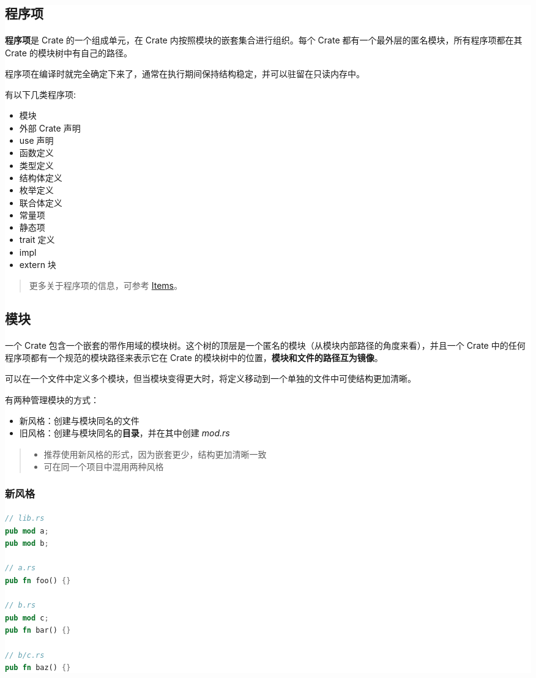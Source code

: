 ## 程序项

**程序项**是 Crate 的一个组成单元，在 Crate 内按照模块的嵌套集合进行组织。每个 Crate 都有一个最外层的匿名模块，所有程序项都在其 Crate 的模块树中有自己的路径。

程序项在编译时就完全确定下来了，通常在执行期间保持结构稳定，并可以驻留在只读内存中。

有以下几类程序项:

- 模块
- 外部 Crate 声明
- use 声明
- 函数定义
- 类型定义
- 结构体定义
- 枚举定义
- 联合体定义
- 常量项
- 静态项
- trait 定义
- impl
- extern 块

> 更多关于程序项的信息，可参考 [Items](https://doc.rust-lang.org/nightly/reference/items.html)。

## 模块

一个 Crate 包含一个嵌套的带作用域的模块树。这个树的顶层是一个匿名的模块（从模块内部路径的角度来看），并且一个 Crate 中的任何程序项都有一个规范的模块路径来表示它在 Crate 的模块树中的位置，**模块和文件的路径互为镜像**。

可以在一个文件中定义多个模块，但当模块变得更大时，将定义移动到一个单独的文件中可使结构更加清晰。

有两种管理模块的方式：

- 新风格：创建与模块同名的文件
- 旧风格：创建与模块同名的**目录**，并在其中创建 _mod.rs_

> - 推荐使用新风格的形式，因为嵌套更少，结构更加清晰一致
> - 可在同一个项目中混用两种风格

### 新风格

```rust
// lib.rs
pub mod a;
pub mod b;

// a.rs
pub fn foo() {}

// b.rs
pub mod c;
pub fn bar() {}

// b/c.rs
pub fn baz() {}
```
